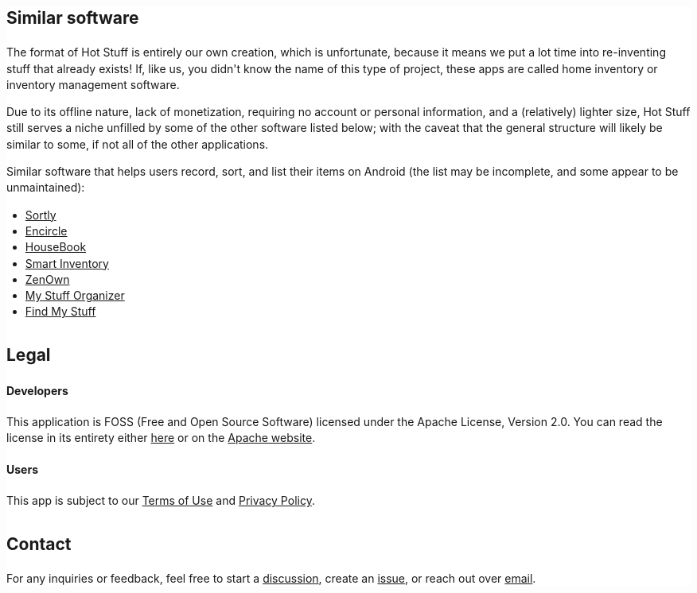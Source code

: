 
## Similar software
The format of Hot Stuff is entirely our own creation, which is unfortunate, because it means we put a lot time into re-inventing stuff that already exists! If, like us, you didn't know the name of this type of project, these apps are called home inventory or inventory management software. 

Due to its offline nature, lack of monetization, requiring no account or personal information, and a (relatively) lighter size, Hot Stuff still serves a niche unfilled by some of the other software listed below; with the caveat that the general structure will likely be similar to some, if not all of the other applications.  

Similar software that helps users record, sort, and list their items on Android (the list may be incomplete, and some appear to be unmaintained):
* [Sortly](https://play.google.com/store/apps/details?id=com.sortly.mythings&pcampaignid=web_share)
* [Encircle](https://play.google.com/store/apps/details?id=com.encircle&pcampaignid=web_share)
* [HouseBook](https://play.google.com/store/apps/details?id=chenige.chkchk.wairz&pcampaignid=web_share)
* [Smart Inventory](https://play.google.com/store/apps/details?id=com.nonzeroapps.android.smartinventory&pcampaignid=web_share)
* [ZenOwn](https://play.google.com/store/apps/details?id=com.zenown.app&hl=en&gl=US)
* [My Stuff Organizer](https://play.google.com/store/apps/details?id=com.ebizzapps.mystufforganizer&hl=en&gl=US)
* [Find My Stuff](https://play.google.com/store/apps/details?id=com.miquelcms.homeorganizer)

## Legal
#### Developers
This application is FOSS (Free and Open Source Software) licensed under the Apache License, Version 2.0. You can read the license in its entirety either [here](https://github.com/PamCatten/hot-stuff/blob/main/LICENSE) or on the [Apache website](https://www.apache.org/licenses/LICENSE-2.0).
#### Users
This app is subject to our [Terms of Use](https://github.com/PamCatten/hot-stuff/blob/main/TERMS.md) and [Privacy Policy](https://github.com/PamCatten/hot-stuff/blob/main/PRIVACY.md).

## Contact
For any inquiries or feedback, feel free to start a [discussion](https://github.com/PamCatten/hot-stuff/discussions), create an [issue](https://github.com/PamCatten/hot-stuff/issues), or reach out over [email](mailto:campatten.dev@outlook.com).
